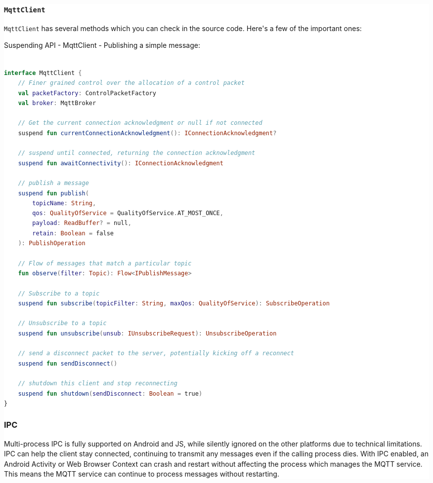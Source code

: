 ### `MqttClient`

`MqttClient` has several methods which you can check in the source code. Here's a few of the important ones:

Suspending API - MqttClient - Publishing a simple message:

```kotlin

interface MqttClient {
    // Finer grained control over the allocation of a control packet
    val packetFactory: ControlPacketFactory
    val broker: MqttBroker

    // Get the current connection acknowledgment or null if not connected
    suspend fun currentConnectionAcknowledgment(): IConnectionAcknowledgment?

    // suspend until connected, returning the connection acknowledgment
    suspend fun awaitConnectivity(): IConnectionAcknowledgment

    // publish a message
    suspend fun publish(
        topicName: String,
        qos: QualityOfService = QualityOfService.AT_MOST_ONCE,
        payload: ReadBuffer? = null,
        retain: Boolean = false
    ): PublishOperation

    // Flow of messages that match a particular topic
    fun observe(filter: Topic): Flow<IPublishMessage>

    // Subscribe to a topic
    suspend fun subscribe(topicFilter: String, maxQos: QualityOfService): SubscribeOperation

    // Unsubscribe to a topic
    suspend fun unsubscribe(unsub: IUnsubscribeRequest): UnsubscribeOperation

    // send a disconnect packet to the server, potentially kicking off a reconnect
    suspend fun sendDisconnect()

    // shutdown this client and stop reconnecting
    suspend fun shutdown(sendDisconnect: Boolean = true)
}
```

### IPC

Multi-process IPC is fully supported on Android and JS, while silently ignored on the other platforms due to technical
limitations. IPC can help the client stay connected, continuing to transmit any messages even if the calling process
dies. With IPC
enabled, an Android Activity or Web Browser Context can crash and restart without affecting the process which manages
the MQTT service. This means the MQTT service can continue to process messages without restarting.
